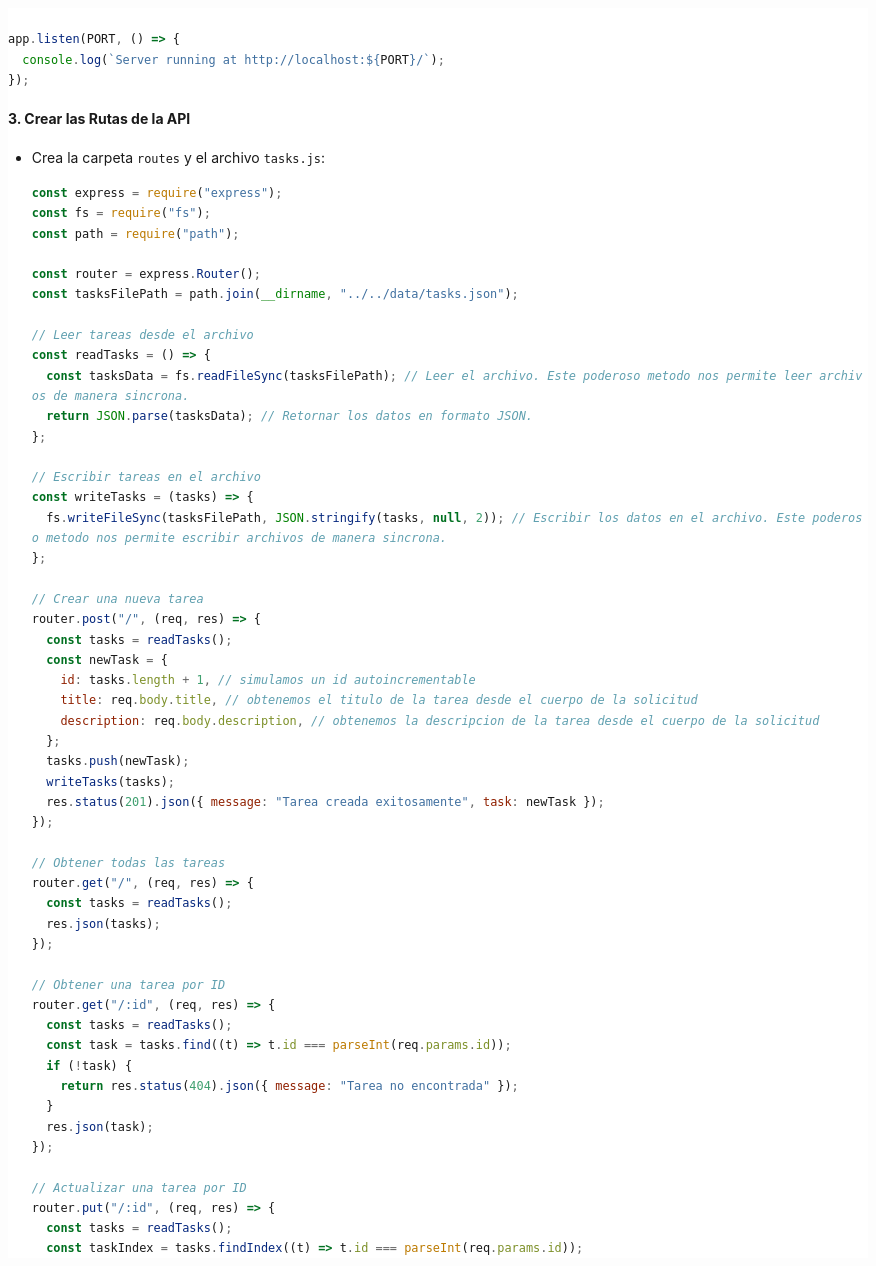   ```js

  app.listen(PORT, () => {
    console.log(`Server running at http://localhost:${PORT}/`);
  });
  ```

#### 3. Crear las Rutas de la API
- Crea la carpeta `routes` y el archivo `tasks.js`:
  ```js
  const express = require("express");
  const fs = require("fs");
  const path = require("path");

  const router = express.Router();
  const tasksFilePath = path.join(__dirname, "../../data/tasks.json");

  // Leer tareas desde el archivo
  const readTasks = () => {
    const tasksData = fs.readFileSync(tasksFilePath); // Leer el archivo. Este poderoso metodo nos permite leer archivos de manera sincrona.
    return JSON.parse(tasksData); // Retornar los datos en formato JSON.
  };

  // Escribir tareas en el archivo
  const writeTasks = (tasks) => {
    fs.writeFileSync(tasksFilePath, JSON.stringify(tasks, null, 2)); // Escribir los datos en el archivo. Este poderoso metodo nos permite escribir archivos de manera sincrona.
  };

  // Crear una nueva tarea
  router.post("/", (req, res) => {
    const tasks = readTasks();
    const newTask = {
      id: tasks.length + 1, // simulamos un id autoincrementable
      title: req.body.title, // obtenemos el titulo de la tarea desde el cuerpo de la solicitud
      description: req.body.description, // obtenemos la descripcion de la tarea desde el cuerpo de la solicitud
    };
    tasks.push(newTask);
    writeTasks(tasks);
    res.status(201).json({ message: "Tarea creada exitosamente", task: newTask });
  });

  // Obtener todas las tareas
  router.get("/", (req, res) => {
    const tasks = readTasks();
    res.json(tasks);
  });

  // Obtener una tarea por ID
  router.get("/:id", (req, res) => {
    const tasks = readTasks();
    const task = tasks.find((t) => t.id === parseInt(req.params.id));
    if (!task) {
      return res.status(404).json({ message: "Tarea no encontrada" });
    }
    res.json(task);
  });

  // Actualizar una tarea por ID
  router.put("/:id", (req, res) => {
    const tasks = readTasks();
    const taskIndex = tasks.findIndex((t) => t.id === parseInt(req.params.id));
  ```